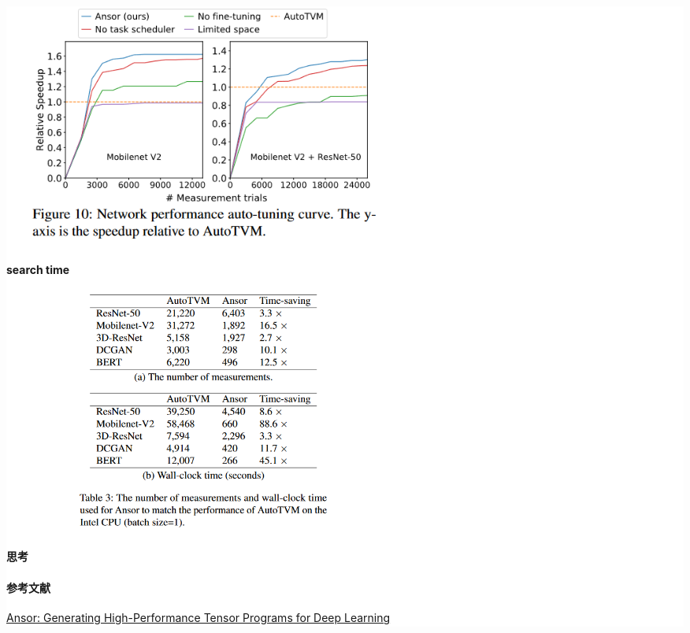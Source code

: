 


<img width="500" height="300" src="/img/post-ansor-network-ablation.png"/>

#### search time

<img width="500" height="300" src="/img/post-ansor-time.png"/>


#### 思考


#### 参考文献

[Ansor: Generating High-Performance Tensor Programs for Deep Learning](https://www.usenix.org/system/files/osdi20-zheng.pdf)
